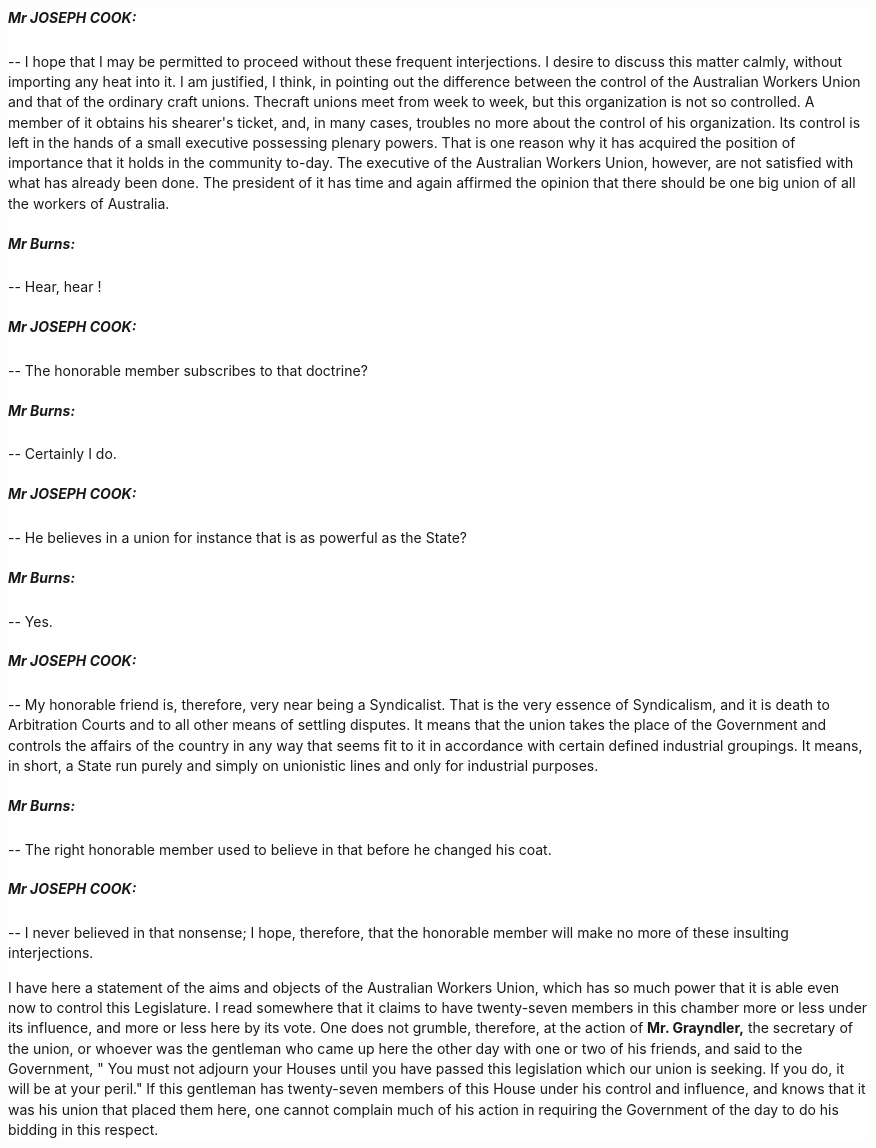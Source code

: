 ##### Mr JOSEPH COOK:

-- I hope that I may be permitted to proceed without these frequent interjections. I desire to discuss this matter calmly, without importing any heat into it. I am justified, I think, in pointing out the difference between the control of the Australian Workers Union and that of the ordinary craft unions. Thecraft unions meet from week to week, but this organization is not so controlled. A member of it obtains his shearer's ticket, and, in many cases, troubles no more about the control of his organization. Its control is left in the hands of a small executive possessing plenary powers. That is one reason why it has acquired the position of importance that it holds in the community to-day. The executive of the Australian Workers Union, however, are not satisfied with what has already been done. The  president  of it has time and again affirmed the opinion that there should be one big union of all the workers of Australia. 

##### Mr Burns:

-- Hear, hear ! 

##### Mr JOSEPH COOK:

-- The honorable member subscribes to that doctrine? 

##### Mr Burns:

-- Certainly I do. 

##### Mr JOSEPH COOK:

-- He believes in a union for instance that is as powerful as the State? 

##### Mr Burns:

-- Yes. 

##### Mr JOSEPH COOK:

-- My honorable friend is, therefore, very near being a Syndicalist. That is the very essence of Syndicalism, and it is death to Arbitration Courts and to all other means of settling disputes. It means that the union takes the place of the Government and controls the affairs of the country in any way that seems fit to it in accordance with certain defined industrial groupings. It means, in short, a State run purely and simply on unionistic lines and only for industrial purposes. 

##### Mr Burns:

-- The right honorable member used to believe in that before he changed his coat. 

##### Mr JOSEPH COOK:

-- I never believed in that nonsense; I hope, therefore, that the honorable member will make no more of these insulting interjections. 

I have here a statement of the aims and objects of the Australian Workers Union, which has so much power that it is able even now to control this Legislature. I read somewhere that it claims to have twenty-seven members in this chamber more or less under its influence, and more or less here by its vote. One does not grumble, therefore, at the action of  **Mr. Grayndler,**  the secretary of the union, or whoever was the gentleman who came up here the other day with one or two of his friends, and said to the Government, " You must not adjourn your Houses until you have passed this legislation which our union is seeking. If you do, it will be at your peril." If this gentleman has twenty-seven members of this House under his control and influence, and knows that it was his union that placed them here, one cannot complain much of his action in requiring the Government of the day to do his bidding in this respect. 
